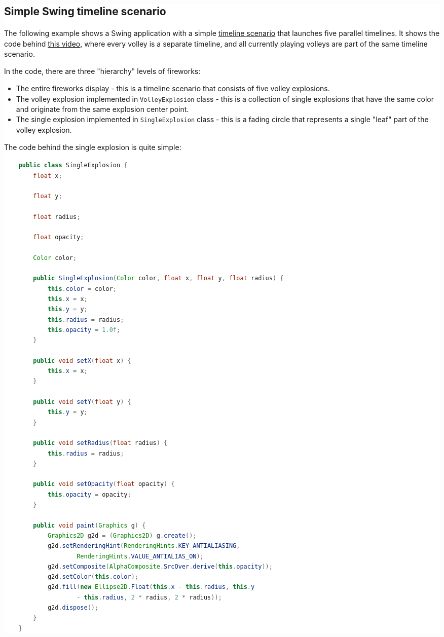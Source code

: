 ## Simple Swing timeline scenario

The following example shows a Swing application with a simple [timeline scenario](TimelineScenarioIntroduction.md) that launches five parallel timelines. It shows the code behind [this video](http://vimeo.com/3401957), where every volley is a separate timeline, and all currently playing volleys are part of the same timeline scenario.

In the code, there are three "hierarchy" levels of fireworks:
* The entire fireworks display - this is a timeline scenario that consists of five volley explosions.
* The volley explosion implemented in `VolleyExplosion` class - this is a collection of single explosions that have the same color and originate from the same explosion center point.
* The single explosion implemented in `SingleExplosion` class - this is a fading circle that represents a single "leaf" part of the volley explosion.

The code behind the single explosion is quite simple:

```java
	public class SingleExplosion {
		float x;

		float y;

		float radius;

		float opacity;

		Color color;

		public SingleExplosion(Color color, float x, float y, float radius) {
			this.color = color;
			this.x = x;
			this.y = y;
			this.radius = radius;
			this.opacity = 1.0f;
		}

		public void setX(float x) {
			this.x = x;
		}

		public void setY(float y) {
			this.y = y;
		}

		public void setRadius(float radius) {
			this.radius = radius;
		}

		public void setOpacity(float opacity) {
			this.opacity = opacity;
		}

		public void paint(Graphics g) {
			Graphics2D g2d = (Graphics2D) g.create();
			g2d.setRenderingHint(RenderingHints.KEY_ANTIALIASING,
					RenderingHints.VALUE_ANTIALIAS_ON);
			g2d.setComposite(AlphaComposite.SrcOver.derive(this.opacity));
			g2d.setColor(this.color);
			g2d.fill(new Ellipse2D.Float(this.x - this.radius, this.y
					- this.radius, 2 * radius, 2 * radius));
			g2d.dispose();
		}
	}
```